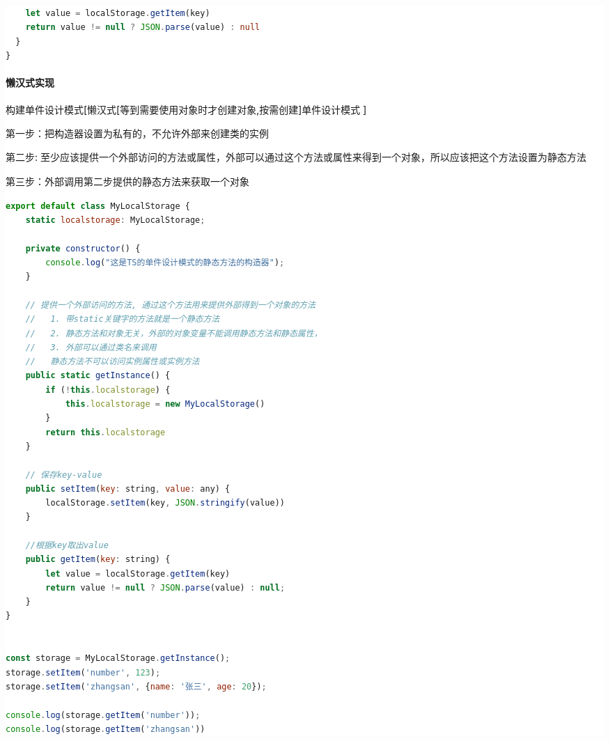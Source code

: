 ```typescript
    let value = localStorage.getItem(key)
    return value != null ? JSON.parse(value) : null
  }
}
```

#### 懒汉式实现

 构建单件设计模式[懒汉式[等到需要使用对象时才创建对象,按需创建]单件设计模式 ]

 第一步：把构造器设置为私有的，不允许外部来创建类的实例

 第二步: 至少应该提供一个外部访问的方法或属性，外部可以通过这个方法或属性来得到一个对象，所以应该把这个方法设置为静态方法

 第三步：外部调用第二步提供的静态方法来获取一个对象

```js
export default class MyLocalStorage {
    static localstorage: MyLocalStorage;

    private constructor() {
        console.log("这是TS的单件设计模式的静态方法的构造器");
    }

    // 提供一个外部访问的方法, 通过这个方法用来提供外部得到一个对象的方法
    //   1. 带static关键字的方法就是一个静态方法
    //   2. 静态方法和对象无关，外部的对象变量不能调用静态方法和静态属性，
    //   3. 外部可以通过类名来调用
    //   静态方法不可以访问实例属性或实例方法
    public static getInstance() {
        if (!this.localstorage) {
            this.localstorage = new MyLocalStorage()
        }
        return this.localstorage
    }

    // 保存key-value
    public setItem(key: string, value: any) {
        localStorage.setItem(key, JSON.stringify(value))
    }

    //根据key取出value
    public getItem(key: string) {
        let value = localStorage.getItem(key)
        return value != null ? JSON.parse(value) : null;
    }
}


const storage = MyLocalStorage.getInstance();
storage.setItem('number', 123);
storage.setItem('zhangsan', {name: '张三', age: 20});

console.log(storage.getItem('number'));
console.log(storage.getItem('zhangsan'))
```
